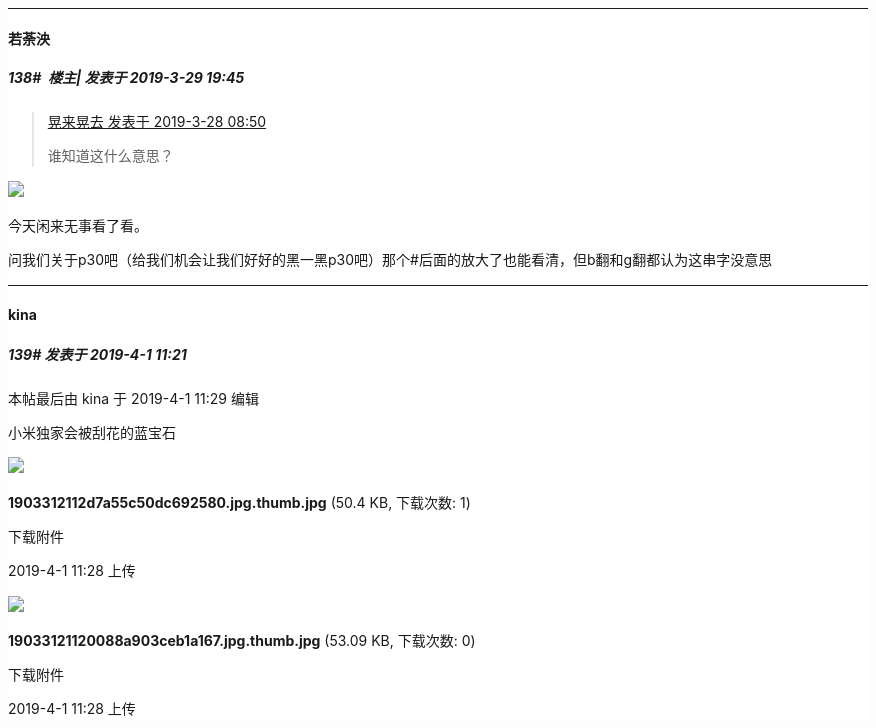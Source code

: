 





-----

####  若荼泱  
##### 138#         楼主| 发表于 2019-3-29 19:45



<blockquote><a href="httphttps://bbs.saraba1st.com/2b/forum.php?mod=redirect&amp;goto=findpost&amp;pid=43068401&amp;ptid=1818413" target="_blank">晃来晃去 发表于 2019-3-28 08:50</a>

谁知道这什么意思？</blockquote>
<img src="https://i.loli.net/2019/03/29/5c9e04b8423db.jpg" referrerpolicy="no-referrer">

今天闲来无事看了看。

问我们关于p30吧（给我们机会让我们好好的黑一黑p30吧）那个#后面的放大了也能看清，但b翻和g翻都认为这串字没意思







-----

####  kina  
##### 139#       发表于 2019-4-1 11:21



 本帖最后由 kina 于 2019-4-1 11:29 编辑 

小米独家会被刮花的蓝宝石

<img src="https://img.saraba1st.com/forum/201904/01/112826b2hdsmvuh7bxcuz5.jpg" referrerpolicy="no-referrer">


<strong>1903312112d7a55c50dc692580.jpg.thumb.jpg</strong> (50.4 KB, 下载次数: 1)

下载附件

2019-4-1 11:28 上传





<img src="https://img.saraba1st.com/forum/201904/01/112827kznfa7kyltzbvcqt.jpg" referrerpolicy="no-referrer">


<strong>19033121120088a903ceb1a167.jpg.thumb.jpg</strong> (53.09 KB, 下载次数: 0)

下载附件

2019-4-1 11:28 上传






